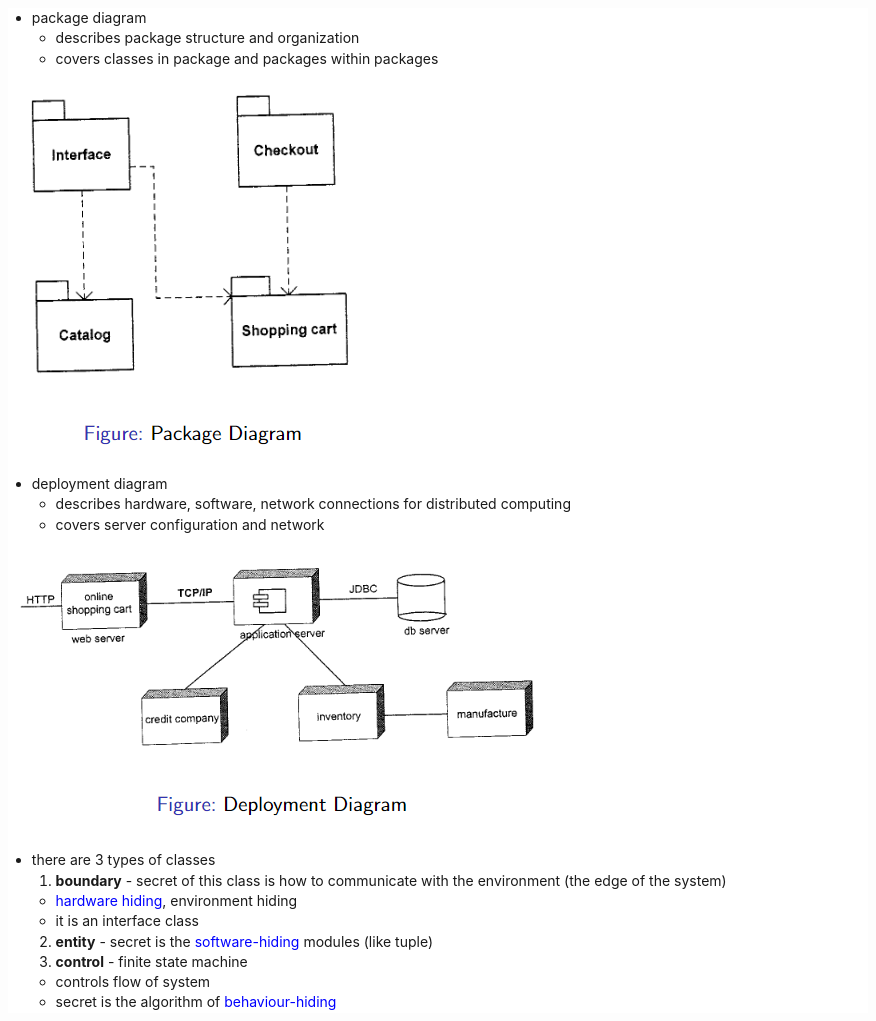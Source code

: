 - package diagram 
  - describes package structure and organization
  - covers classes in package and packages within packages

![](img/packagediagram.PNG)

- deployment diagram
  - describes hardware, software, network connections for distributed computing
  - covers server configuration and network 

![](img/deploymentdiagram.PNG)

- there are 3 types of classes
  1. **boundary** - secret of this class is how to communicate with the environment (the edge of the system)
    - <span style="color:blue">hardware hiding</span>, environment hiding
    - it is an interface class 
  2. **entity** - secret is the <span style="color:blue">software-hiding</span> modules (like tuple)  
  3. **control** - finite state machine
    - controls flow of system
    - secret is the algorithm of <span style="color:blue">behaviour-hiding</span>
